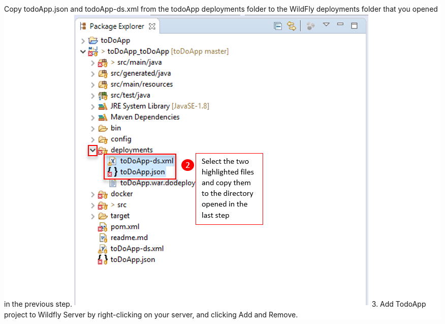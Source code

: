 Copy todoApp.json and todoApp-ds.xml from the todoApp deployments folder to the WildFly deployments folder that you opened in the previous step.
![](doc_img_src/DeployingSkyveProject2Guide.PNG)
3. Add TodoApp project to Wildfly Server by right-clicking on your server, and clicking Add and Remove.
